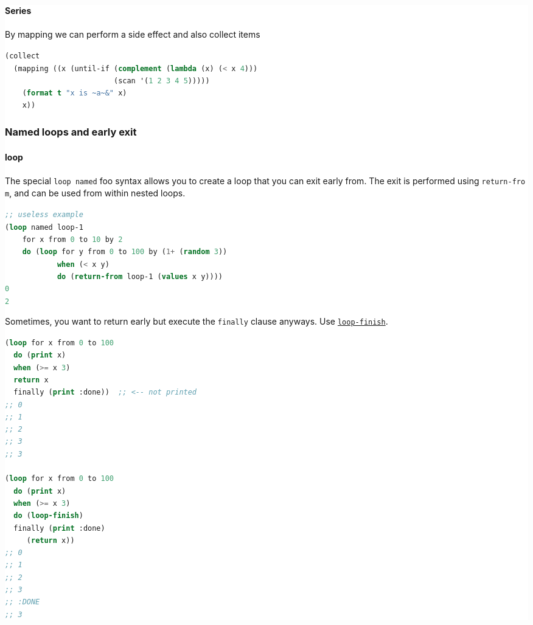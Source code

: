 #### Series
By mapping we can perform a side effect and also collect items

~~~lisp
(collect
  (mapping ((x (until-if (complement (lambda (x) (< x 4)))
                         (scan '(1 2 3 4 5)))))
    (format t "x is ~a~&" x)
    x))
~~~


### Named loops and early exit
#### loop

The special `loop named` foo syntax allows you to create a loop that
you can exit early from. The exit is performed using `return-from`,
and can be used from within nested loops.


~~~lisp
;; useless example
(loop named loop-1
    for x from 0 to 10 by 2
    do (loop for y from 0 to 100 by (1+ (random 3))
            when (< x y)
            do (return-from loop-1 (values x y))))
0
2
~~~

Sometimes, you want to return early but execute the `finally` clause
anyways. Use [`loop-finish`](http://www.lispworks.com/documentation/HyperSpec/Body/m_loop_f.htm#loop-finish).

~~~lisp
(loop for x from 0 to 100
  do (print x)
  when (>= x 3)
  return x
  finally (print :done))  ;; <-- not printed
;; 0
;; 1
;; 2
;; 3
;; 3

(loop for x from 0 to 100
  do (print x)
  when (>= x 3)
  do (loop-finish)
  finally (print :done)
     (return x))
;; 0
;; 1
;; 2
;; 3
;; :DONE
;; 3
~~~
